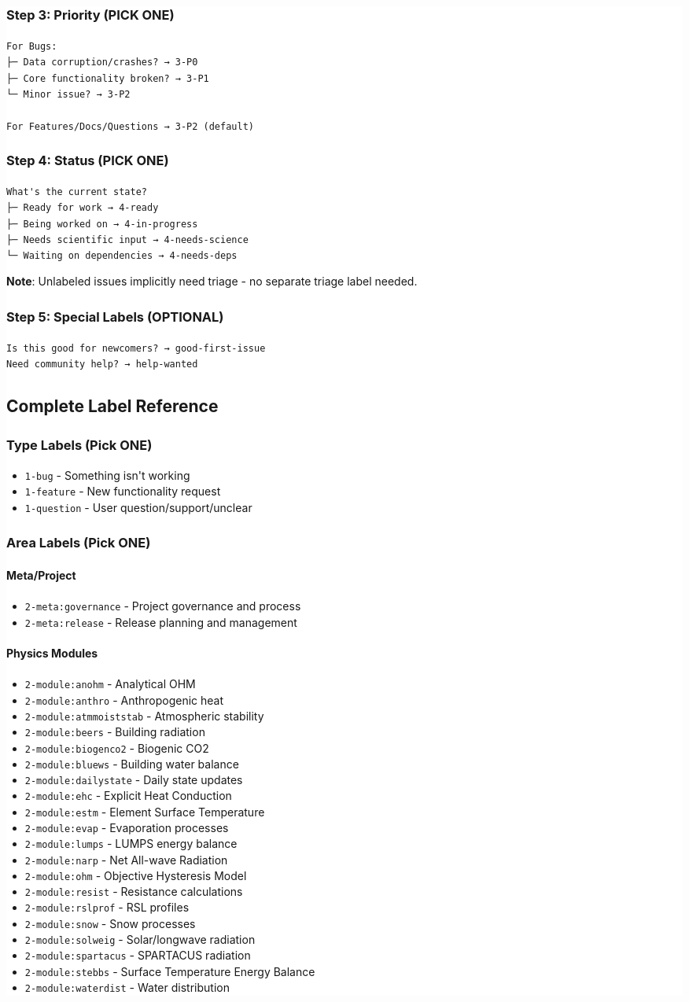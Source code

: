 ### Step 3: Priority (PICK ONE)
```
For Bugs:
├─ Data corruption/crashes? → 3-P0
├─ Core functionality broken? → 3-P1
└─ Minor issue? → 3-P2

For Features/Docs/Questions → 3-P2 (default)
```

### Step 4: Status (PICK ONE)
```
What's the current state?
├─ Ready for work → 4-ready
├─ Being worked on → 4-in-progress
├─ Needs scientific input → 4-needs-science
└─ Waiting on dependencies → 4-needs-deps
```

**Note**: Unlabeled issues implicitly need triage - no separate triage label needed.

### Step 5: Special Labels (OPTIONAL)
```
Is this good for newcomers? → good-first-issue
Need community help? → help-wanted
```

## Complete Label Reference

### Type Labels (Pick ONE)
- `1-bug` - Something isn't working
- `1-feature` - New functionality request
- `1-question` - User question/support/unclear

### Area Labels (Pick ONE)

#### Meta/Project
- `2-meta:governance` - Project governance and process
- `2-meta:release` - Release planning and management

#### Physics Modules
- `2-module:anohm` - Analytical OHM
- `2-module:anthro` - Anthropogenic heat
- `2-module:atmmoiststab` - Atmospheric stability
- `2-module:beers` - Building radiation
- `2-module:biogenco2` - Biogenic CO2
- `2-module:bluews` - Building water balance
- `2-module:dailystate` - Daily state updates
- `2-module:ehc` - Explicit Heat Conduction
- `2-module:estm` - Element Surface Temperature
- `2-module:evap` - Evaporation processes
- `2-module:lumps` - LUMPS energy balance
- `2-module:narp` - Net All-wave Radiation
- `2-module:ohm` - Objective Hysteresis Model
- `2-module:resist` - Resistance calculations
- `2-module:rslprof` - RSL profiles
- `2-module:snow` - Snow processes
- `2-module:solweig` - Solar/longwave radiation
- `2-module:spartacus` - SPARTACUS radiation
- `2-module:stebbs` - Surface Temperature Energy Balance
- `2-module:waterdist` - Water distribution
